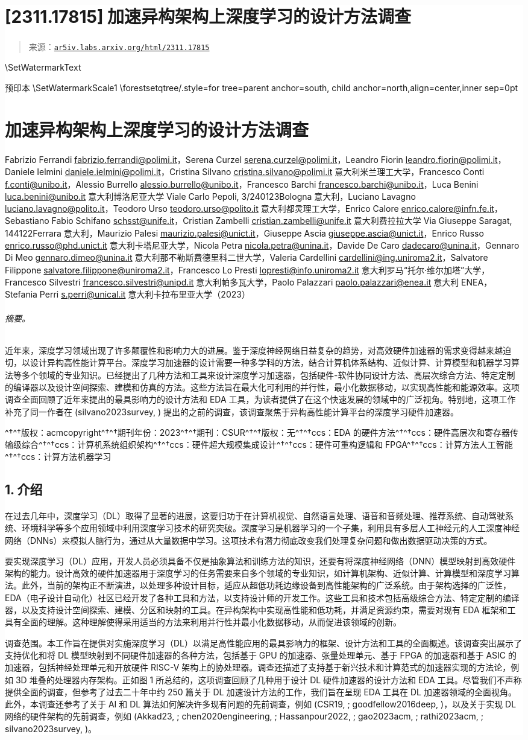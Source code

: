 

# [2311.17815] 加速异构架构上深度学习的设计方法调查

> 来源：[`ar5iv.labs.arxiv.org/html/2311.17815`](https://ar5iv.labs.arxiv.org/html/2311.17815)

\SetWatermarkText

预印本 \SetWatermarkScale1 \forestsetqtree/.style=for tree=parent anchor=south, child anchor=north,align=center,inner sep=0pt

# 加速异构架构上深度学习的设计方法调查

Fabrizio Ferrandi fabrizio.ferrandi@polimi.it，Serena Curzel serena.curzel@polimi.it，Leandro Fiorin leandro.fiorin@polimi.it，Daniele Ielmini daniele.ielmini@polimi.it，Cristina Silvano cristina.silvano@polimi.it 意大利米兰理工大学，Francesco Conti f.conti@unibo.it，Alessio Burrello alessio.burrello@unibo.it，Francesco Barchi francesco.barchi@unibo.it，Luca Benini luca.benini@unibo.it 意大利博洛尼亚大学 Viale Carlo Pepoli, 3/240123Bologna 意大利，Luciano Lavagno luciano.lavagno@polito.it，Teodoro Urso teodoro.urso@polito.it 意大利都灵理工大学，Enrico Calore enrico.calore@infn.fe.it，Sebastiano Fabio Schifano schsst@unife.it，Cristian Zambelli cristian.zambelli@unife.it 意大利费拉拉大学 Via Giuseppe Saragat, 144122Ferrara 意大利，Maurizio Palesi maurizio.palesi@unict.it，Giuseppe Ascia giuseppe.ascia@unict.it，Enrico Russo enrico.russo@phd.unict.it 意大利卡塔尼亚大学，Nicola Petra nicola.petra@unina.it，Davide De Caro dadecaro@unina.it，Gennaro Di Meo gennaro.dimeo@unina.it 意大利那不勒斯费德里科二世大学，Valeria Cardellini cardellini@ing.uniroma2.it，Salvatore Filippone salvatore.filippone@uniroma2.it，Francesco Lo Presti lopresti@info.uniroma2.it 意大利罗马“托尔·维尔加塔”大学，Francesco Silvestri francesco.silvestri@unipd.it 意大利帕多瓦大学，Paolo Palazzari paolo.palazzari@enea.it 意大利 ENEA，Stefania Perri s.perri@unical.it 意大利卡拉布里亚大学（2023）

###### 摘要。

近年来，深度学习领域出现了许多颠覆性和影响力大的进展。鉴于深度神经网络日益复杂的趋势，对高效硬件加速器的需求变得越来越迫切，以设计异构高性能计算平台。深度学习加速器的设计需要一种多学科的方法，结合计算机体系结构、近似计算、计算模型和机器学习算法等多个领域的专业知识。已经提出了几种方法和工具来设计深度学习加速器，包括硬件-软件协同设计方法、高层次综合方法、特定定制的编译器以及设计空间探索、建模和仿真的方法。这些方法旨在最大化可利用的并行性，最小化数据移动，以实现高性能和能源效率。这项调查全面回顾了近年来提出的最具影响力的设计方法和 EDA 工具，为读者提供了在这个快速发展的领域中的广泛视角。特别地，这项工作补充了同一作者在 (silvano2023survey, ) 提出的之前的调查，该调查聚焦于异构高性能计算平台的深度学习硬件加速器。

^†^†版权：acmcopyright^†^†期刊年份：2023^†^†期刊：CSUR^†^†版权：无^†^†ccs：EDA 的硬件方法^†^†ccs：硬件高层次和寄存器传输级综合^†^†ccs：计算机系统组织架构^†^†ccs：硬件超大规模集成设计^†^†ccs：硬件可重构逻辑和 FPGA^†^†ccs：计算方法人工智能^†^†ccs：计算方法机器学习

## 1\. 介绍

在过去几年中，深度学习（DL）取得了显著的进展，这要归功于在计算机视觉、自然语言处理、语音和音频处理、推荐系统、自动驾驶系统、环境科学等多个应用领域中利用深度学习技术的研究突破。深度学习是机器学习的一个子集，利用具有多层人工神经元的人工深度神经网络（DNNs）来模拟人脑行为，通过从大量数据中学习。这项技术有潜力彻底改变我们处理复杂问题和做出数据驱动决策的方式。

要实现深度学习（DL）应用，开发人员必须具备不仅是抽象算法和训练方法的知识，还要有将深度神经网络（DNN）模型映射到高效硬件架构的能力。设计高效的硬件加速器用于深度学习的任务需要来自多个领域的专业知识，如计算机架构、近似计算、计算模型和深度学习算法。此外，当前的架构正不断演进，以处理多种设计目标，适应从超低功耗边缘设备到高性能架构的广泛系统。由于架构选择的广泛性，EDA（电子设计自动化）社区已经开发了各种工具和方法，以支持设计师的开发工作。这些工具和技术包括高级综合方法、特定定制的编译器，以及支持设计空间探索、建模、分区和映射的工具。在异构架构中实现高性能和低功耗，并满足资源约束，需要对现有 EDA 框架和工具有全面的理解。这种理解使得采用适当的方法来利用并行性并最小化数据移动，从而促进该领域的创新。

调查范围。本工作旨在提供对实施深度学习（DL）以满足高性能应用的最具影响力的框架、设计方法和工具的全面概述。该调查突出展示了支持优化和将 DL 模型映射到不同硬件加速器的各种方法，包括基于 GPU 的加速器、张量处理单元、基于 FPGA 的加速器和基于 ASIC 的加速器，包括神经处理单元和开放硬件 RISC-V 架构上的协处理器。调查还描述了支持基于新兴技术和计算范式的加速器实现的方法论，例如 3D 堆叠的处理器内存架构。正如图 1 所总结的，这项调查回顾了几种用于设计 DL 硬件加速器的设计方法和 EDA 工具。尽管我们不声称提供全面的调查，但参考了过去二十年中约 250 篇关于 DL 加速设计方法的工作，我们旨在呈现 EDA 工具在 DL 加速器领域的全面视角。此外，本调查还参考了关于 AI 和 DL 算法如何解决许多现有问题的先前调查，例如 (CSR19, ; goodfellow2016deep, )，以及关于实现 DL 网络的硬件架构的先前调查，例如 (Akkad23, ; chen2020engineering, ; Hassanpour2022, ; gao2023acm, ; rathi2023acm, ; silvano2023survey, )。
